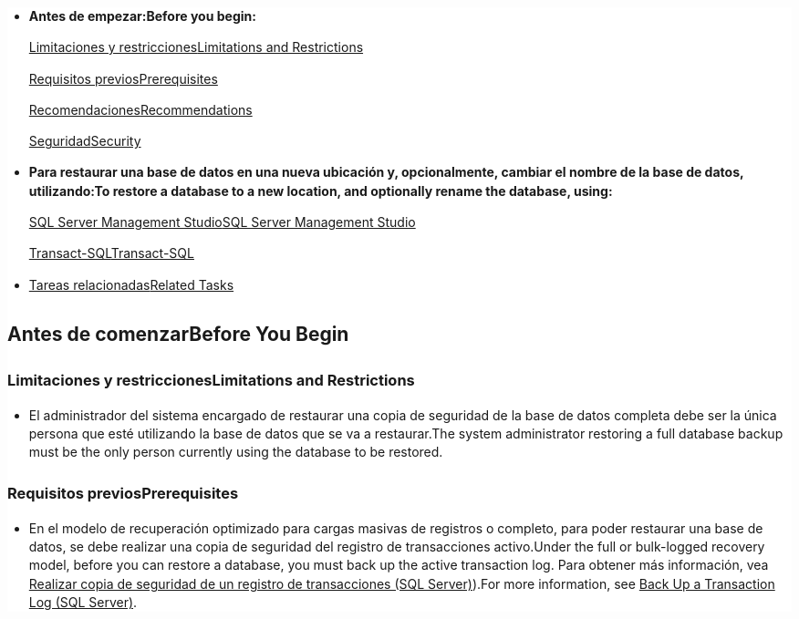 -   <span data-ttu-id="4deb1-106">**Antes de empezar:**</span><span class="sxs-lookup"><span data-stu-id="4deb1-106">**Before you begin:**</span></span>  
  
     [<span data-ttu-id="4deb1-107">Limitaciones y restricciones</span><span class="sxs-lookup"><span data-stu-id="4deb1-107">Limitations and Restrictions</span></span>](#Restrictions)  
  
     [<span data-ttu-id="4deb1-108">Requisitos previos</span><span class="sxs-lookup"><span data-stu-id="4deb1-108">Prerequisites</span></span>](#Prerequisites)  
  
     [<span data-ttu-id="4deb1-109">Recomendaciones</span><span class="sxs-lookup"><span data-stu-id="4deb1-109">Recommendations</span></span>](#Recommendations)  
  
     [<span data-ttu-id="4deb1-110">Seguridad</span><span class="sxs-lookup"><span data-stu-id="4deb1-110">Security</span></span>](#Security)  
  
-   <span data-ttu-id="4deb1-111">**Para restaurar una base de datos en una nueva ubicación y, opcionalmente, cambiar el nombre de la base de datos, utilizando:**</span><span class="sxs-lookup"><span data-stu-id="4deb1-111">**To restore a database to a new location, and optionally rename the database, using:**</span></span>  
  
     [<span data-ttu-id="4deb1-112">SQL Server Management Studio</span><span class="sxs-lookup"><span data-stu-id="4deb1-112">SQL Server Management Studio</span></span>](#SSMSProcedure)  
  
     [<span data-ttu-id="4deb1-113">Transact-SQL</span><span class="sxs-lookup"><span data-stu-id="4deb1-113">Transact-SQL</span></span>](#TsqlProcedure)  
  
-   [<span data-ttu-id="4deb1-114">Tareas relacionadas</span><span class="sxs-lookup"><span data-stu-id="4deb1-114">Related Tasks</span></span>](#RelatedTasks)  
  
##  <a name="before-you-begin"></a><a name="BeforeYouBegin"></a> <span data-ttu-id="4deb1-115">Antes de comenzar</span><span class="sxs-lookup"><span data-stu-id="4deb1-115">Before You Begin</span></span>  
  
###  <a name="limitations-and-restrictions"></a><a name="Restrictions"></a> <span data-ttu-id="4deb1-116">Limitaciones y restricciones</span><span class="sxs-lookup"><span data-stu-id="4deb1-116">Limitations and Restrictions</span></span>  
  
-   <span data-ttu-id="4deb1-117">El administrador del sistema encargado de restaurar una copia de seguridad de la base de datos completa debe ser la única persona que esté utilizando la base de datos que se va a restaurar.</span><span class="sxs-lookup"><span data-stu-id="4deb1-117">The system administrator restoring a full database backup must be the only person currently using the database to be restored.</span></span>  
  
###  <a name="prerequisites"></a><a name="Prerequisites"></a> <span data-ttu-id="4deb1-118">Requisitos previos</span><span class="sxs-lookup"><span data-stu-id="4deb1-118">Prerequisites</span></span>  
  
-   <span data-ttu-id="4deb1-119">En el modelo de recuperación optimizado para cargas masivas de registros o completo, para poder restaurar una base de datos, se debe realizar una copia de seguridad del registro de transacciones activo.</span><span class="sxs-lookup"><span data-stu-id="4deb1-119">Under the full or bulk-logged recovery model, before you can restore a database, you must back up the active transaction log.</span></span> <span data-ttu-id="4deb1-120">Para obtener más información, vea [Realizar copia de seguridad de un registro de transacciones &#40;SQL Server&#41;](back-up-a-transaction-log-sql-server.md)).</span><span class="sxs-lookup"><span data-stu-id="4deb1-120">For more information, see [Back Up a Transaction Log &#40;SQL Server&#41;](back-up-a-transaction-log-sql-server.md).</span></span>  
  
